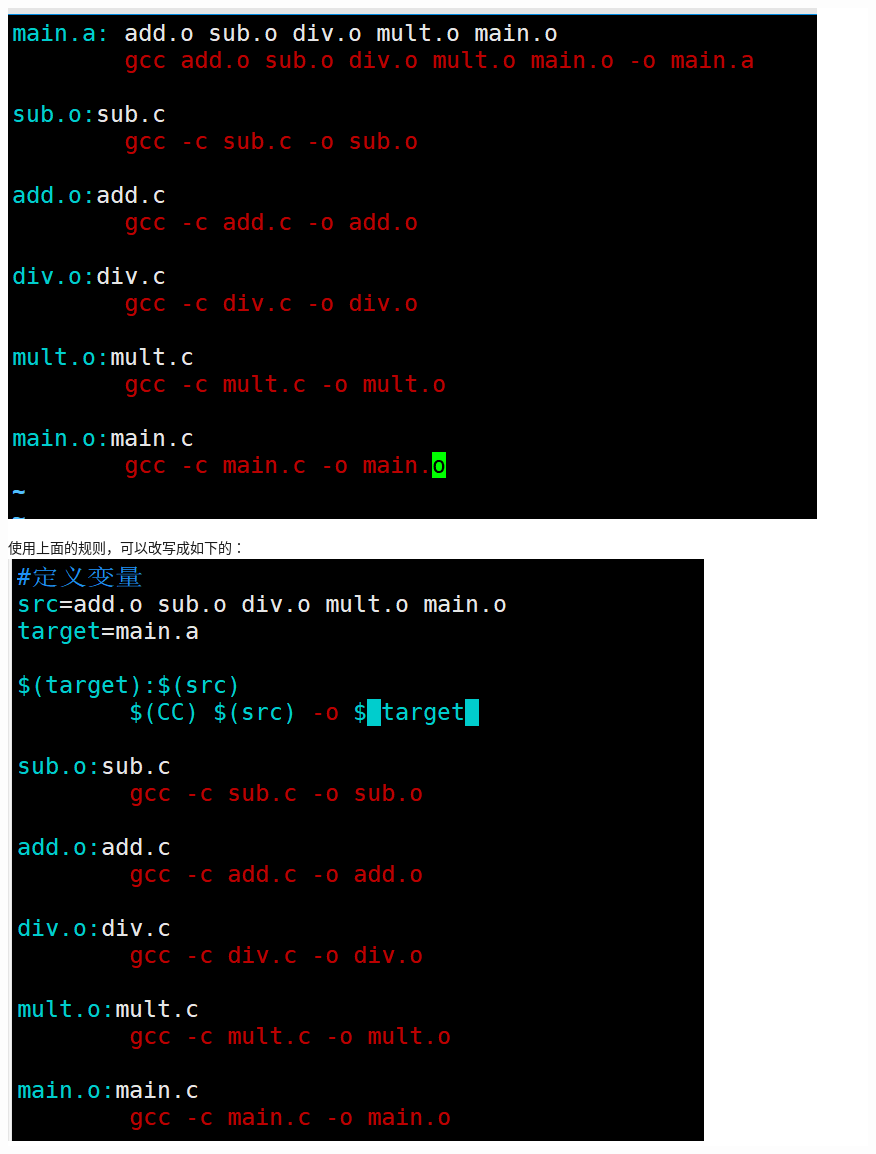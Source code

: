 ![输入图片说明](../image/makefile%E6%96%87%E4%BB%B61.PNG)   

使用上面的规则，可以改写成如下的：   
![输入图片说明](../image/makefile%E6%96%87%E4%BB%B62.PNG)     
